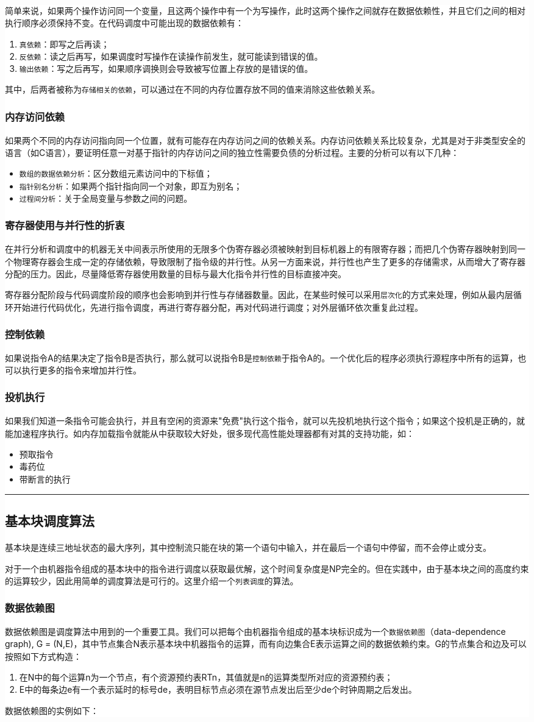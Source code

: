 简单来说，如果两个操作访问同一个变量，且这两个操作中有一个为写操作，此时这两个操作之间就存在数据依赖性，并且它们之间的相对执行顺序必须保持不变。在代码调度中可能出现的数据依赖有：

1. `真依赖`：即写之后再读；
2. `反依赖`：读之后再写，如果调度时写操作在读操作前发生，就可能读到错误的值。
3. `输出依赖`：写之后再写，如果顺序调换则会导致被写位置上存放的是错误的值。

其中，后两者被称为`存储相关的依赖`，可以通过在不同的内存位置存放不同的值来消除这些依赖关系。

### 内存访问依赖

如果两个不同的内存访问指向同一个位置，就有可能存在内存访问之间的依赖关系。内存访问依赖关系比较复杂，尤其是对于非类型安全的语言（如C语言），要证明任意一对基于指针的内存访问之间的独立性需要负债的分析过程。主要的分析可以有以下几种：

- `数组的数据依赖分析`：区分数组元素访问中的下标值；
- `指针别名分析`：如果两个指针指向同一个对象，即互为别名；
- `过程间分析`：关于全局变量与参数之间的问题。

### 寄存器使用与并行性的折衷

在并行分析和调度中的机器无关中间表示所使用的无限多个伪寄存器必须被映射到目标机器上的有限寄存器；而把几个伪寄存器映射到同一个物理寄存器会生成一定的存储依赖，导致限制了指令级的并行性。从另一方面来说，并行性也产生了更多的存储需求，从而增大了寄存器分配的压力。因此，尽量降低寄存器使用数量的目标与最大化指令并行性的目标直接冲突。

寄存器分配阶段与代码调度阶段的顺序也会影响到并行性与存储器数量。因此，在某些时候可以采用`层次化`的方式来处理，例如从最内层循环开始进行代码优化，先进行指令调度，再进行寄存器分配，再对代码进行调度；对外层循环依次重复此过程。

### 控制依赖

如果说指令A的结果决定了指令B是否执行，那么就可以说指令B是`控制依赖`于指令A的。一个优化后的程序必须执行源程序中所有的运算，也可以执行更多的指令来增加并行性。

### 投机执行

如果我们知道一条指令可能会执行，并且有空闲的资源来"免费"执行这个指令，就可以先投机地执行这个指令；如果这个投机是正确的，就能加速程序执行。如内存加载指令就能从中获取较大好处，很多现代高性能处理器都有对其的支持功能，如：

- 预取指令
- 毒药位
- 带断言的执行

-------

## 基本块调度算法

基本块是连续三地址状态的最大序列，其中控制流只能在块的第一个语句中输入，并在最后一个语句中停留，而不会停止或分支。

对于一个由机器指令组成的基本块中的指令进行调度以获取最优解，这个时间复杂度是NP完全的。但在实践中，由于基本块之间的高度约束的运算较少，因此用简单的调度算法是可行的。这里介绍一个`列表调度`的算法。

### 数据依赖图

数据依赖图是调度算法中用到的一个重要工具。我们可以把每个由机器指令组成的基本块标识成为一个`数据依赖图`（data-dependence graph), G = (N,E)，其中节点集合N表示基本块中机器指令的运算，而有向边集合E表示运算之间的数据依赖约束。G的节点集合和边及可以按照如下方式构造：

1. 在N中的每个运算n为一个节点，有个资源预约表RTn，其值就是n的运算类型所对应的资源预约表；
2. E中的每条边e有一个表示延时的标号de，表明目标节点必须在源节点发出后至少de个时钟周期之后发出。

数据依赖图的实例如下：
